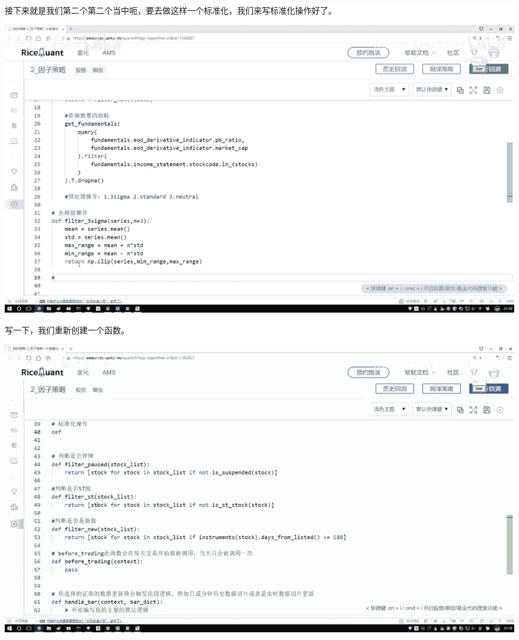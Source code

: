 接下来就是我们第二个第二个当中呃，要去做这样一个标准化，我们来写标准化操作好了。

![](img/53a5410a030e6214d588f52085b588b4_48.png)

写一下，我们重新创建一个函数。

![](img/53a5410a030e6214d588f52085b588b4_50.png)
